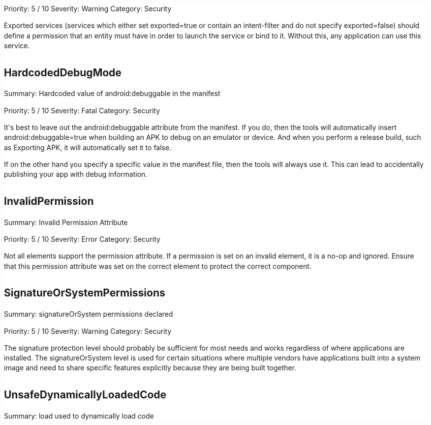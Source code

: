 Priority: 5 / 10
Severity: Warning
Category: Security

Exported services (services which either set exported=true or contain an
intent-filter and do not specify exported=false) should define a permission
that an entity must have in order to launch the service or bind to it. Without
this, any application can use this service.


HardcodedDebugMode
------------------
Summary: Hardcoded value of android:debuggable in the manifest

Priority: 5 / 10
Severity: Fatal
Category: Security

It's best to leave out the android:debuggable attribute from the manifest. If
you do, then the tools will automatically insert android:debuggable=true when
building an APK to debug on an emulator or device. And when you perform a
release build, such as Exporting APK, it will automatically set it to false.

If on the other hand you specify a specific value in the manifest file, then
the tools will always use it. This can lead to accidentally publishing your
app with debug information.


InvalidPermission
-----------------
Summary: Invalid Permission Attribute

Priority: 5 / 10
Severity: Error
Category: Security

Not all elements support the permission attribute. If a permission is set on
an invalid element, it is a no-op and ignored. Ensure that this permission
attribute was set on the correct element to protect the correct component.


SignatureOrSystemPermissions
----------------------------
Summary: signatureOrSystem permissions declared

Priority: 5 / 10
Severity: Warning
Category: Security

The signature protection level should probably be sufficient for most needs
and works regardless of where applications are installed. The
signatureOrSystem level is used for certain situations where multiple vendors
have applications built into a system image and need to share specific
features explicitly because they are being built together.


UnsafeDynamicallyLoadedCode
---------------------------
Summary: load used to dynamically load code
